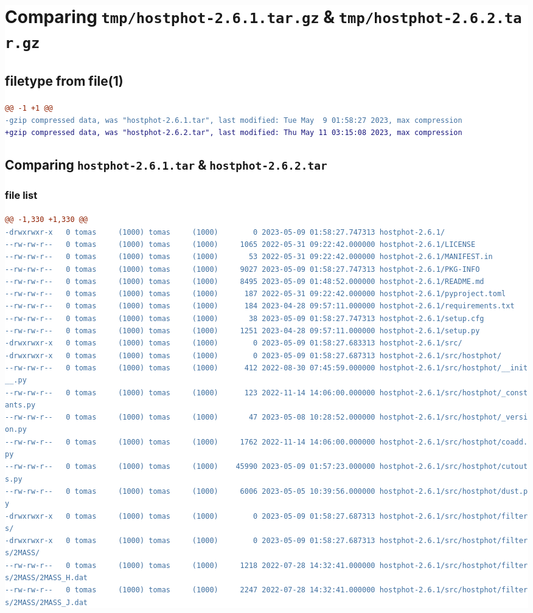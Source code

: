 # Comparing `tmp/hostphot-2.6.1.tar.gz` & `tmp/hostphot-2.6.2.tar.gz`

## filetype from file(1)

```diff
@@ -1 +1 @@
-gzip compressed data, was "hostphot-2.6.1.tar", last modified: Tue May  9 01:58:27 2023, max compression
+gzip compressed data, was "hostphot-2.6.2.tar", last modified: Thu May 11 03:15:08 2023, max compression
```

## Comparing `hostphot-2.6.1.tar` & `hostphot-2.6.2.tar`

### file list

```diff
@@ -1,330 +1,330 @@
-drwxrwxr-x   0 tomas     (1000) tomas     (1000)        0 2023-05-09 01:58:27.747313 hostphot-2.6.1/
--rw-rw-r--   0 tomas     (1000) tomas     (1000)     1065 2022-05-31 09:22:42.000000 hostphot-2.6.1/LICENSE
--rw-rw-r--   0 tomas     (1000) tomas     (1000)       53 2022-05-31 09:22:42.000000 hostphot-2.6.1/MANIFEST.in
--rw-rw-r--   0 tomas     (1000) tomas     (1000)     9027 2023-05-09 01:58:27.747313 hostphot-2.6.1/PKG-INFO
--rw-rw-r--   0 tomas     (1000) tomas     (1000)     8495 2023-05-09 01:48:52.000000 hostphot-2.6.1/README.md
--rw-rw-r--   0 tomas     (1000) tomas     (1000)      187 2022-05-31 09:22:42.000000 hostphot-2.6.1/pyproject.toml
--rw-rw-r--   0 tomas     (1000) tomas     (1000)      184 2023-04-28 09:57:11.000000 hostphot-2.6.1/requirements.txt
--rw-rw-r--   0 tomas     (1000) tomas     (1000)       38 2023-05-09 01:58:27.747313 hostphot-2.6.1/setup.cfg
--rw-rw-r--   0 tomas     (1000) tomas     (1000)     1251 2023-04-28 09:57:11.000000 hostphot-2.6.1/setup.py
-drwxrwxr-x   0 tomas     (1000) tomas     (1000)        0 2023-05-09 01:58:27.683313 hostphot-2.6.1/src/
-drwxrwxr-x   0 tomas     (1000) tomas     (1000)        0 2023-05-09 01:58:27.687313 hostphot-2.6.1/src/hostphot/
--rw-rw-r--   0 tomas     (1000) tomas     (1000)      412 2022-08-30 07:45:59.000000 hostphot-2.6.1/src/hostphot/__init__.py
--rw-rw-r--   0 tomas     (1000) tomas     (1000)      123 2022-11-14 14:06:00.000000 hostphot-2.6.1/src/hostphot/_constants.py
--rw-rw-r--   0 tomas     (1000) tomas     (1000)       47 2023-05-08 10:28:52.000000 hostphot-2.6.1/src/hostphot/_version.py
--rw-rw-r--   0 tomas     (1000) tomas     (1000)     1762 2022-11-14 14:06:00.000000 hostphot-2.6.1/src/hostphot/coadd.py
--rw-rw-r--   0 tomas     (1000) tomas     (1000)    45990 2023-05-09 01:57:23.000000 hostphot-2.6.1/src/hostphot/cutouts.py
--rw-rw-r--   0 tomas     (1000) tomas     (1000)     6006 2023-05-05 10:39:56.000000 hostphot-2.6.1/src/hostphot/dust.py
-drwxrwxr-x   0 tomas     (1000) tomas     (1000)        0 2023-05-09 01:58:27.687313 hostphot-2.6.1/src/hostphot/filters/
-drwxrwxr-x   0 tomas     (1000) tomas     (1000)        0 2023-05-09 01:58:27.687313 hostphot-2.6.1/src/hostphot/filters/2MASS/
--rw-rw-r--   0 tomas     (1000) tomas     (1000)     1218 2022-07-28 14:32:41.000000 hostphot-2.6.1/src/hostphot/filters/2MASS/2MASS_H.dat
--rw-rw-r--   0 tomas     (1000) tomas     (1000)     2247 2022-07-28 14:32:41.000000 hostphot-2.6.1/src/hostphot/filters/2MASS/2MASS_J.dat
```